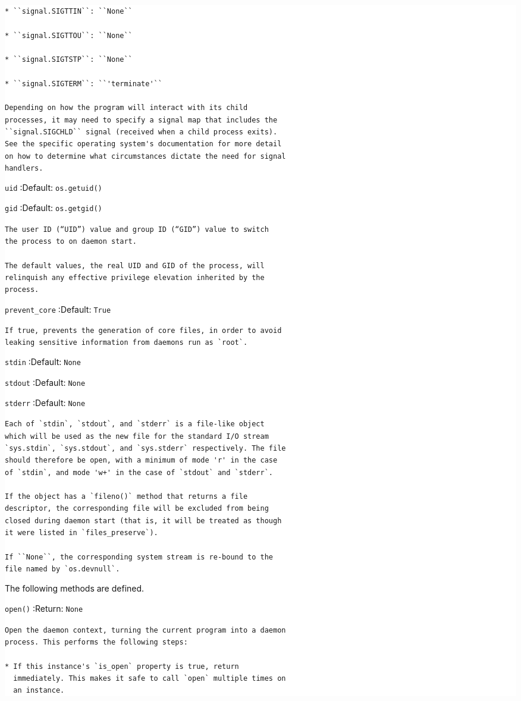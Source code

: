     * ``signal.SIGTTIN``: ``None``

    * ``signal.SIGTTOU``: ``None``

    * ``signal.SIGTSTP``: ``None``

    * ``signal.SIGTERM``: ``'terminate'``

    Depending on how the program will interact with its child
    processes, it may need to specify a signal map that includes the
    ``signal.SIGCHLD`` signal (received when a child process exits).
    See the specific operating system's documentation for more detail
    on how to determine what circumstances dictate the need for signal
    handlers.

`uid` :Default: `os.getuid()`

`gid` :Default: `os.getgid()`

    The user ID (“UID”) value and group ID (“GID”) value to switch
    the process to on daemon start.

    The default values, the real UID and GID of the process, will
    relinquish any effective privilege elevation inherited by the
    process.

`prevent_core` :Default: `True`

    If true, prevents the generation of core files, in order to avoid
    leaking sensitive information from daemons run as `root`.

`stdin` :Default: `None`

`stdout` :Default: `None`

`stderr` :Default: `None`

    Each of `stdin`, `stdout`, and `stderr` is a file-like object
    which will be used as the new file for the standard I/O stream
    `sys.stdin`, `sys.stdout`, and `sys.stderr` respectively. The file
    should therefore be open, with a minimum of mode 'r' in the case
    of `stdin`, and mode 'w+' in the case of `stdout` and `stderr`.

    If the object has a `fileno()` method that returns a file
    descriptor, the corresponding file will be excluded from being
    closed during daemon start (that is, it will be treated as though
    it were listed in `files_preserve`).

    If ``None``, the corresponding system stream is re-bound to the
    file named by `os.devnull`.

The following methods are defined.

`open()` :Return: `None`

    Open the daemon context, turning the current program into a daemon
    process. This performs the following steps:

    * If this instance's `is_open` property is true, return
      immediately. This makes it safe to call `open` multiple times on
      an instance.
